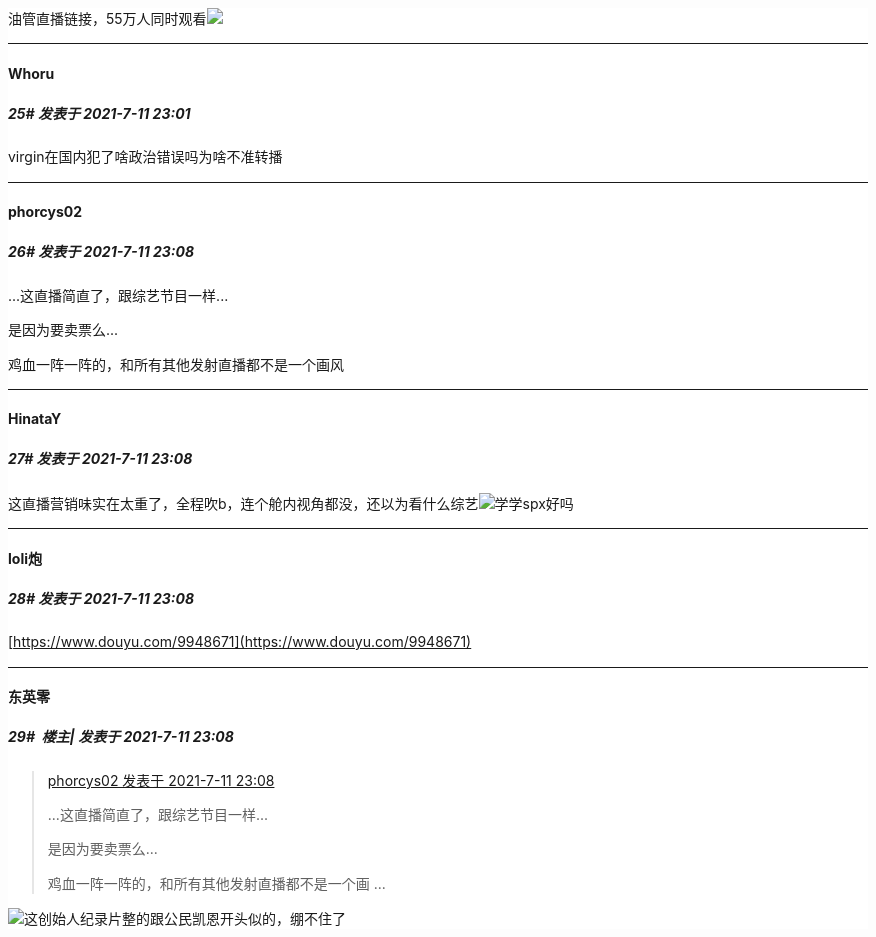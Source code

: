油管直播链接，55万人同时观看<img src="https://static.saraba1st.com/image/smiley/face2017/067.png" referrerpolicy="no-referrer">


*****

####  Whoru  
##### 25#       发表于 2021-7-11 23:01


virgin在国内犯了啥政治错误吗为啥不准转播


*****

####  phorcys02  
##### 26#       发表于 2021-7-11 23:08


...这直播简直了，跟综艺节目一样...

是因为要卖票么...

鸡血一阵一阵的，和所有其他发射直播都不是一个画风


*****

####  HinataY  
##### 27#       发表于 2021-7-11 23:08


这直播营销味实在太重了，全程吹b，连个舱内视角都没，还以为看什么综艺<img src="https://static.saraba1st.com/image/smiley/face2017/068.png" referrerpolicy="no-referrer">学学spx好吗


*****

####  loli炮  
##### 28#       发表于 2021-7-11 23:08


[https://www.douyu.com/9948671](https://www.douyu.com/9948671)


*****

####  东英零  
##### 29#         楼主| 发表于 2021-7-11 23:08


<blockquote><a href="httphttps://bbs.saraba1st.com/2b/forum.php?mod=redirect&amp;goto=findpost&amp;pid=51925393&amp;ptid=2014828" target="_blank">phorcys02 发表于 2021-7-11 23:08</a>

...这直播简直了，跟综艺节目一样...

是因为要卖票么...

鸡血一阵一阵的，和所有其他发射直播都不是一个画 ...</blockquote>
<img src="https://static.saraba1st.com/image/smiley/face2017/068.png" referrerpolicy="no-referrer">这创始人纪录片整的跟公民凯恩开头似的，绷不住了
